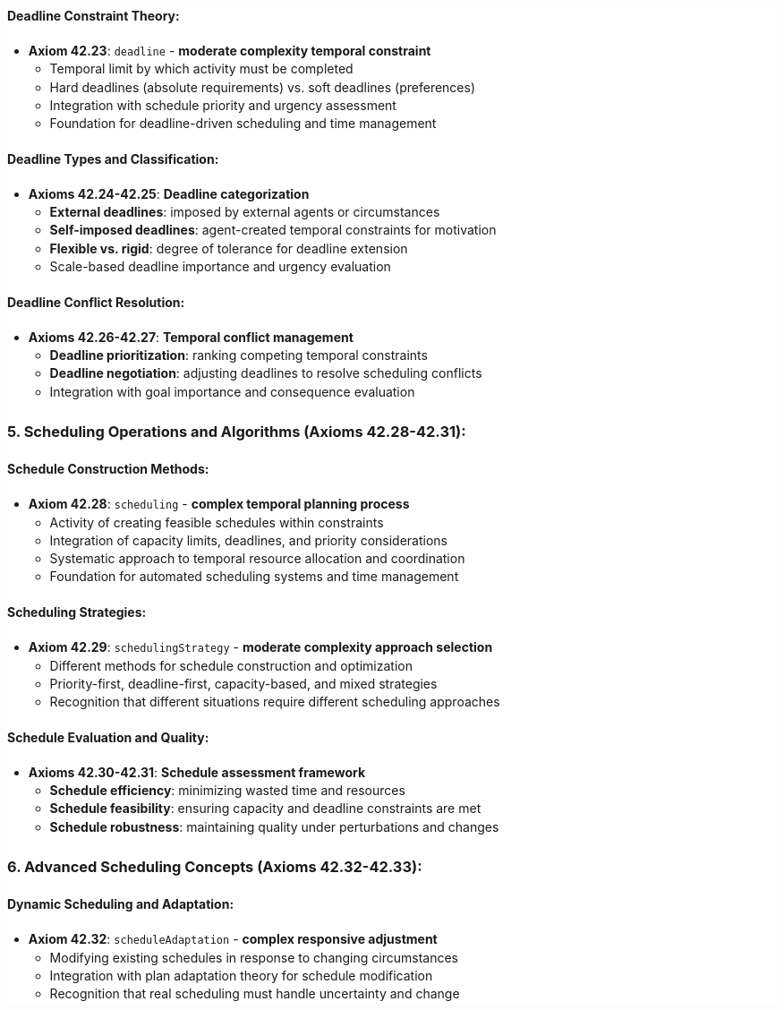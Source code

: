 #### **Deadline Constraint Theory**:
- **Axiom 42.23**: `deadline` - **moderate complexity temporal constraint**
  - Temporal limit by which activity must be completed
  - Hard deadlines (absolute requirements) vs. soft deadlines (preferences)
  - Integration with schedule priority and urgency assessment
  - Foundation for deadline-driven scheduling and time management

#### **Deadline Types and Classification**:
- **Axioms 42.24-42.25**: **Deadline categorization**
  - **External deadlines**: imposed by external agents or circumstances
  - **Self-imposed deadlines**: agent-created temporal constraints for motivation
  - **Flexible vs. rigid**: degree of tolerance for deadline extension
  - Scale-based deadline importance and urgency evaluation

#### **Deadline Conflict Resolution**:
- **Axioms 42.26-42.27**: **Temporal conflict management**
  - **Deadline prioritization**: ranking competing temporal constraints
  - **Deadline negotiation**: adjusting deadlines to resolve scheduling conflicts
  - Integration with goal importance and consequence evaluation

### 5. **Scheduling Operations and Algorithms** (Axioms 42.28-42.31):

#### **Schedule Construction Methods**:
- **Axiom 42.28**: `scheduling` - **complex temporal planning process**
  - Activity of creating feasible schedules within constraints
  - Integration of capacity limits, deadlines, and priority considerations
  - Systematic approach to temporal resource allocation and coordination
  - Foundation for automated scheduling systems and time management

#### **Scheduling Strategies**:
- **Axiom 42.29**: `schedulingStrategy` - **moderate complexity approach selection**
  - Different methods for schedule construction and optimization
  - Priority-first, deadline-first, capacity-based, and mixed strategies
  - Recognition that different situations require different scheduling approaches

#### **Schedule Evaluation and Quality**:
- **Axioms 42.30-42.31**: **Schedule assessment framework**
  - **Schedule efficiency**: minimizing wasted time and resources
  - **Schedule feasibility**: ensuring capacity and deadline constraints are met
  - **Schedule robustness**: maintaining quality under perturbations and changes

### 6. **Advanced Scheduling Concepts** (Axioms 42.32-42.33):

#### **Dynamic Scheduling and Adaptation**:
- **Axiom 42.32**: `scheduleAdaptation` - **complex responsive adjustment**
  - Modifying existing schedules in response to changing circumstances
  - Integration with plan adaptation theory for schedule modification
  - Recognition that real scheduling must handle uncertainty and change
